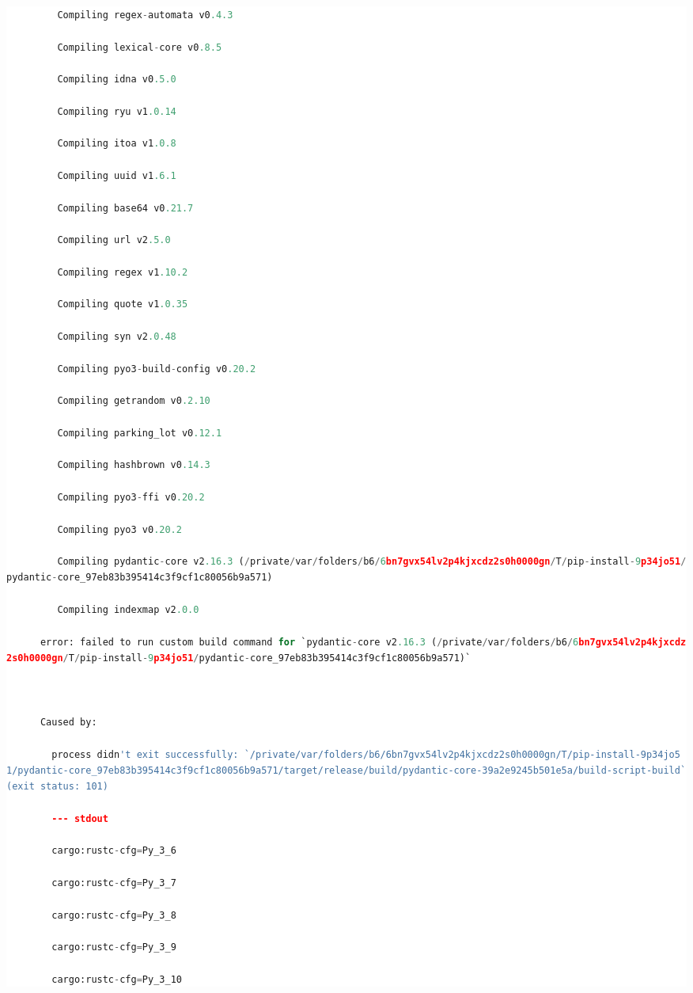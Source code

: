 ```python
         Compiling regex-automata v0.4.3

         Compiling lexical-core v0.8.5

         Compiling idna v0.5.0

         Compiling ryu v1.0.14

         Compiling itoa v1.0.8

         Compiling uuid v1.6.1

         Compiling base64 v0.21.7

         Compiling url v2.5.0

         Compiling regex v1.10.2

         Compiling quote v1.0.35

         Compiling syn v2.0.48

         Compiling pyo3-build-config v0.20.2

         Compiling getrandom v0.2.10

         Compiling parking_lot v0.12.1

         Compiling hashbrown v0.14.3

         Compiling pyo3-ffi v0.20.2

         Compiling pyo3 v0.20.2

         Compiling pydantic-core v2.16.3 (/private/var/folders/b6/6bn7gvx54lv2p4kjxcdz2s0h0000gn/T/pip-install-9p34jo51/pydantic-core_97eb83b395414c3f9cf1c80056b9a571)

         Compiling indexmap v2.0.0

      error: failed to run custom build command for `pydantic-core v2.16.3 (/private/var/folders/b6/6bn7gvx54lv2p4kjxcdz2s0h0000gn/T/pip-install-9p34jo51/pydantic-core_97eb83b395414c3f9cf1c80056b9a571)`



      Caused by:

        process didn't exit successfully: `/private/var/folders/b6/6bn7gvx54lv2p4kjxcdz2s0h0000gn/T/pip-install-9p34jo51/pydantic-core_97eb83b395414c3f9cf1c80056b9a571/target/release/build/pydantic-core-39a2e9245b501e5a/build-script-build` (exit status: 101)

        --- stdout

        cargo:rustc-cfg=Py_3_6

        cargo:rustc-cfg=Py_3_7

        cargo:rustc-cfg=Py_3_8

        cargo:rustc-cfg=Py_3_9

        cargo:rustc-cfg=Py_3_10

```